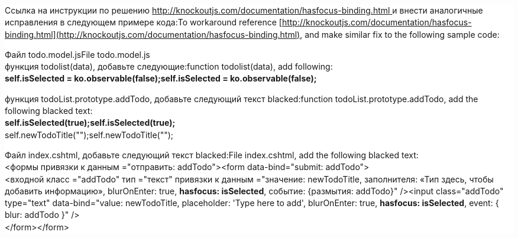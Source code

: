 <span data-ttu-id="53ebf-305">Ссылка на инструкции по решению [ http://knockoutjs.com/documentation/hasfocus-binding.html ](http://knockoutjs.com/documentation/hasfocus-binding.html)и внести аналогичные исправления в следующем примере кода:</span><span class="sxs-lookup"><span data-stu-id="53ebf-305">To workaround reference [http://knockoutjs.com/documentation/hasfocus-binding.html](http://knockoutjs.com/documentation/hasfocus-binding.html), and make similar fix to the following sample code:</span></span>

<span data-ttu-id="53ebf-306">Файл todo.model.js</span><span class="sxs-lookup"><span data-stu-id="53ebf-306">File todo.model.js</span></span>  
 <span data-ttu-id="53ebf-307">функция todolist(data), добавьте следующие:</span><span class="sxs-lookup"><span data-stu-id="53ebf-307">function todolist(data), add following:</span></span>  
 <span data-ttu-id="53ebf-308">**self.isSelected = ko.observable(false);**</span><span class="sxs-lookup"><span data-stu-id="53ebf-308">**self.isSelected = ko.observable(false);**</span></span>

<span data-ttu-id="53ebf-309">функция todoList.prototype.addTodo, добавьте следующий текст blacked:</span><span class="sxs-lookup"><span data-stu-id="53ebf-309">function todoList.prototype.addTodo, add the following blacked text:</span></span>  
 <span data-ttu-id="53ebf-310">**self.isSelected(true);**</span><span class="sxs-lookup"><span data-stu-id="53ebf-310">**self.isSelected(true);**</span></span>  
 <span data-ttu-id="53ebf-311">self.newTodoTitle(&quot;&quot;);</span><span class="sxs-lookup"><span data-stu-id="53ebf-311">self.newTodoTitle(&quot;&quot;);</span></span>

<span data-ttu-id="53ebf-312">Файл index.cshtml, добавьте следующий текст blacked:</span><span class="sxs-lookup"><span data-stu-id="53ebf-312">File index.cshtml, add the following blacked text:</span></span>  
 <span data-ttu-id="53ebf-313">&lt;формы привязки к данным =&quot;отправить: addTodo&quot;&gt;</span><span class="sxs-lookup"><span data-stu-id="53ebf-313">&lt;form data-bind=&quot;submit: addTodo&quot;&gt;</span></span>  
 <span data-ttu-id="53ebf-314">&lt;входной класс =&quot;addTodo&quot; тип =&quot;текст&quot; привязки к данным =&quot;значение: newTodoTitle, заполнителя: «Тип здесь, чтобы добавить информацию», blurOnEnter: true, **hasfocus: isSelected**, событие: {размытия: addTodo}&quot; /&gt;</span><span class="sxs-lookup"><span data-stu-id="53ebf-314">&lt;input class=&quot;addTodo&quot; type=&quot;text&quot; data-bind=&quot;value: newTodoTitle, placeholder: 'Type here to add', blurOnEnter: true, **hasfocus: isSelected**, event: { blur: addTodo }&quot; /&gt;</span></span>  
 <span data-ttu-id="53ebf-315">&lt;/form&gt;</span><span class="sxs-lookup"><span data-stu-id="53ebf-315">&lt;/form&gt;</span></span>
